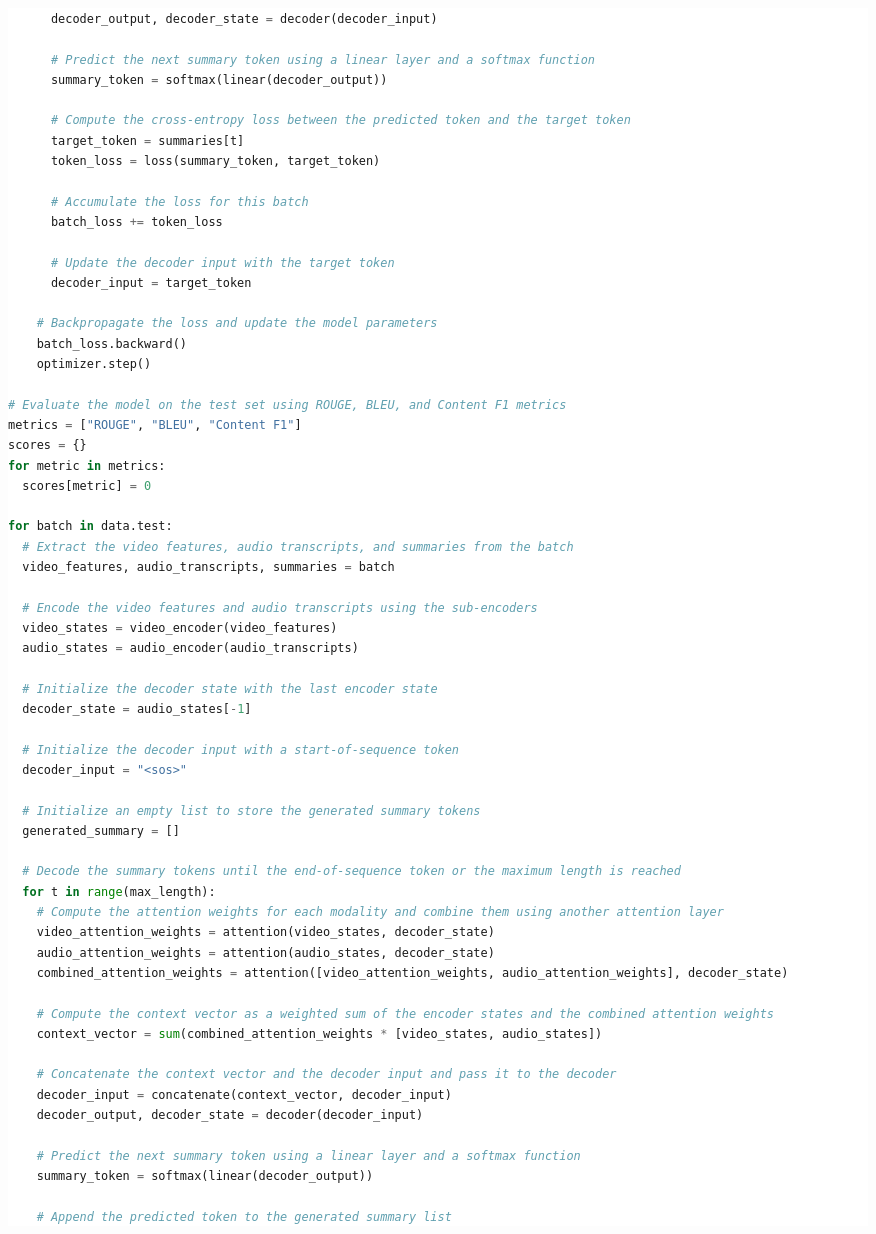 ```python
      decoder_output, decoder_state = decoder(decoder_input)

      # Predict the next summary token using a linear layer and a softmax function
      summary_token = softmax(linear(decoder_output))

      # Compute the cross-entropy loss between the predicted token and the target token
      target_token = summaries[t]
      token_loss = loss(summary_token, target_token)

      # Accumulate the loss for this batch
      batch_loss += token_loss

      # Update the decoder input with the target token
      decoder_input = target_token

    # Backpropagate the loss and update the model parameters
    batch_loss.backward()
    optimizer.step()

# Evaluate the model on the test set using ROUGE, BLEU, and Content F1 metrics
metrics = ["ROUGE", "BLEU", "Content F1"]
scores = {}
for metric in metrics:
  scores[metric] = 0

for batch in data.test:
  # Extract the video features, audio transcripts, and summaries from the batch
  video_features, audio_transcripts, summaries = batch

  # Encode the video features and audio transcripts using the sub-encoders
  video_states = video_encoder(video_features)
  audio_states = audio_encoder(audio_transcripts)

  # Initialize the decoder state with the last encoder state
  decoder_state = audio_states[-1]

  # Initialize the decoder input with a start-of-sequence token
  decoder_input = "<sos>"

  # Initialize an empty list to store the generated summary tokens
  generated_summary = []

  # Decode the summary tokens until the end-of-sequence token or the maximum length is reached
  for t in range(max_length):
    # Compute the attention weights for each modality and combine them using another attention layer
    video_attention_weights = attention(video_states, decoder_state)
    audio_attention_weights = attention(audio_states, decoder_state)
    combined_attention_weights = attention([video_attention_weights, audio_attention_weights], decoder_state)

    # Compute the context vector as a weighted sum of the encoder states and the combined attention weights
    context_vector = sum(combined_attention_weights * [video_states, audio_states])

    # Concatenate the context vector and the decoder input and pass it to the decoder
    decoder_input = concatenate(context_vector, decoder_input)
    decoder_output, decoder_state = decoder(decoder_input)

    # Predict the next summary token using a linear layer and a softmax function
    summary_token = softmax(linear(decoder_output))

    # Append the predicted token to the generated summary list
```

[1]: https://arxiv.org/pdf/1906.07901v1.pdf "arXiv:1906.07901v1 [cs.CL] 19 Jun 2019"
[2]: https://arxiv.org/abs/1906.07901 "Multimodal Abstractive Summarization for How2 Videos"
[3]: http://export.arxiv.org/abs/2106.07901v1 "[2106.07901v1] FIGARO Simulation: FIlaments & GAlactic RadiO Simulation"
[1]: https://arxiv.org/pdf/1906.07901v1.pdf "arXiv:1906.07901v1 [cs.CL] 19 Jun 2019"
[2]: https://arxiv.org/abs/1906.07901v1 "Multimodal Abstractive Summarization for How2 Videos"
[3]: https://www.researchgate.net/publication/333892220_Multimodal_Abstractive_Summarization_for_How2_Videos "(PDF) Multimodal Abstractive Summarization for How2 Videos - ResearchGate"